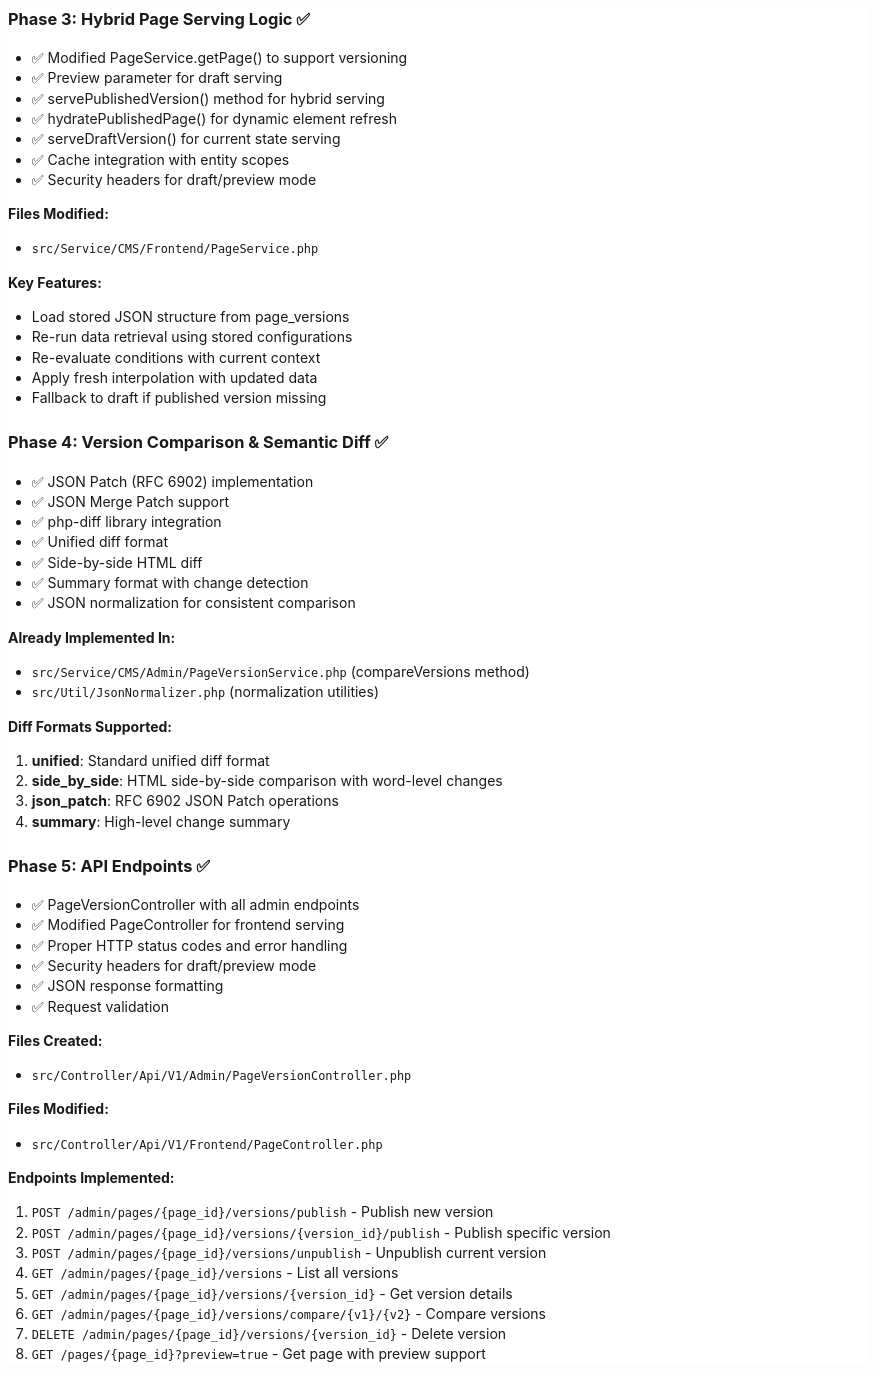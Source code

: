 ### Phase 3: Hybrid Page Serving Logic ✅
- ✅ Modified PageService.getPage() to support versioning
- ✅ Preview parameter for draft serving
- ✅ servePublishedVersion() method for hybrid serving
- ✅ hydratePublishedPage() for dynamic element refresh
- ✅ serveDraftVersion() for current state serving
- ✅ Cache integration with entity scopes
- ✅ Security headers for draft/preview mode

**Files Modified:**
- `src/Service/CMS/Frontend/PageService.php`

**Key Features:**
- Load stored JSON structure from page_versions
- Re-run data retrieval using stored configurations
- Re-evaluate conditions with current context
- Apply fresh interpolation with updated data
- Fallback to draft if published version missing

### Phase 4: Version Comparison & Semantic Diff ✅
- ✅ JSON Patch (RFC 6902) implementation
- ✅ JSON Merge Patch support
- ✅ php-diff library integration
- ✅ Unified diff format
- ✅ Side-by-side HTML diff
- ✅ Summary format with change detection
- ✅ JSON normalization for consistent comparison

**Already Implemented In:**
- `src/Service/CMS/Admin/PageVersionService.php` (compareVersions method)
- `src/Util/JsonNormalizer.php` (normalization utilities)

**Diff Formats Supported:**
1. **unified**: Standard unified diff format
2. **side_by_side**: HTML side-by-side comparison with word-level changes
3. **json_patch**: RFC 6902 JSON Patch operations
4. **summary**: High-level change summary

### Phase 5: API Endpoints ✅
- ✅ PageVersionController with all admin endpoints
- ✅ Modified PageController for frontend serving
- ✅ Proper HTTP status codes and error handling
- ✅ Security headers for draft/preview mode
- ✅ JSON response formatting
- ✅ Request validation

**Files Created:**
- `src/Controller/Api/V1/Admin/PageVersionController.php`

**Files Modified:**
- `src/Controller/Api/V1/Frontend/PageController.php`

**Endpoints Implemented:**
1. `POST /admin/pages/{page_id}/versions/publish` - Publish new version
2. `POST /admin/pages/{page_id}/versions/{version_id}/publish` - Publish specific version
3. `POST /admin/pages/{page_id}/versions/unpublish` - Unpublish current version
4. `GET /admin/pages/{page_id}/versions` - List all versions
5. `GET /admin/pages/{page_id}/versions/{version_id}` - Get version details
6. `GET /admin/pages/{page_id}/versions/compare/{v1}/{v2}` - Compare versions
7. `DELETE /admin/pages/{page_id}/versions/{version_id}` - Delete version
8. `GET /pages/{page_id}?preview=true` - Get page with preview support
